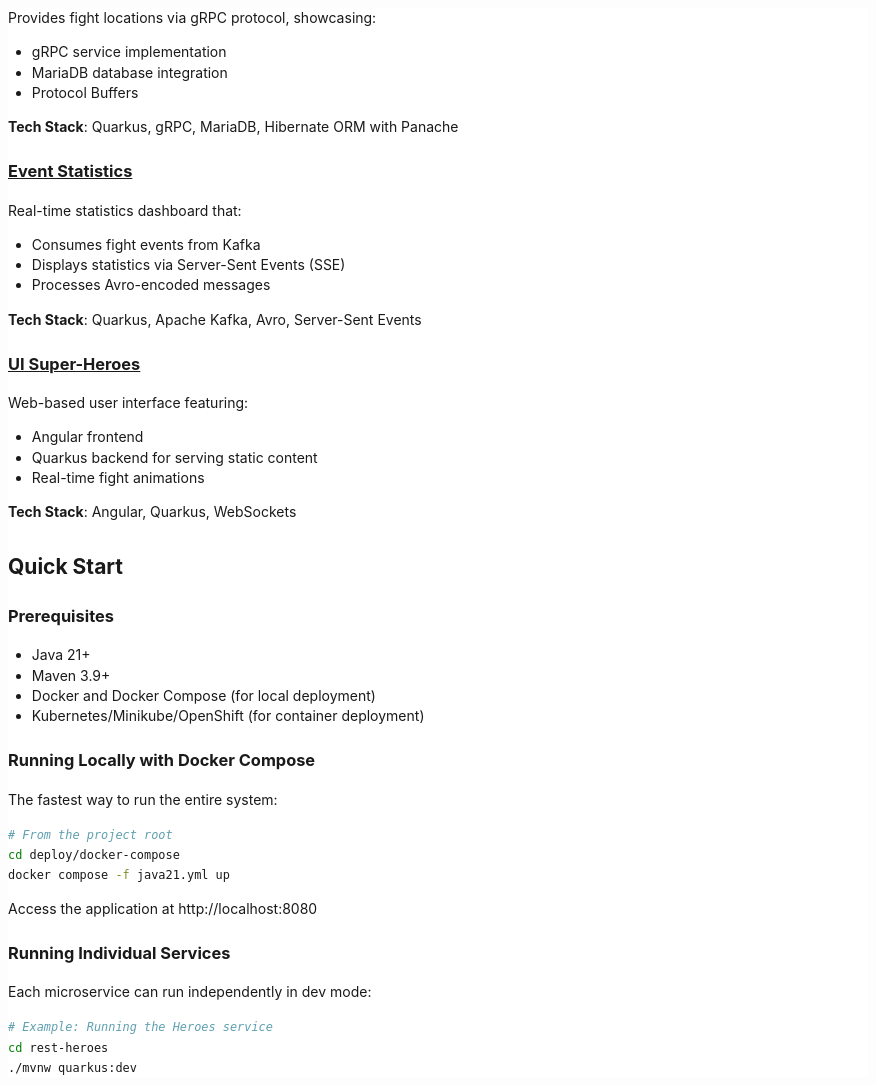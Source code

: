 Provides fight locations via gRPC protocol, showcasing:
- gRPC service implementation
- MariaDB database integration
- Protocol Buffers

**Tech Stack**: Quarkus, gRPC, MariaDB, Hibernate ORM with Panache

### [Event Statistics](event-statistics)

Real-time statistics dashboard that:
- Consumes fight events from Kafka
- Displays statistics via Server-Sent Events (SSE)
- Processes Avro-encoded messages

**Tech Stack**: Quarkus, Apache Kafka, Avro, Server-Sent Events

### [UI Super-Heroes](ui-super-heroes)

Web-based user interface featuring:
- Angular frontend
- Quarkus backend for serving static content
- Real-time fight animations

**Tech Stack**: Angular, Quarkus, WebSockets

## Quick Start

### Prerequisites

- Java 21+
- Maven 3.9+
- Docker and Docker Compose (for local deployment)
- Kubernetes/Minikube/OpenShift (for container deployment)

### Running Locally with Docker Compose

The fastest way to run the entire system:

```bash
# From the project root
cd deploy/docker-compose
docker compose -f java21.yml up
```

Access the application at http://localhost:8080

### Running Individual Services

Each microservice can run independently in dev mode:

```bash
# Example: Running the Heroes service
cd rest-heroes
./mvnw quarkus:dev
```
